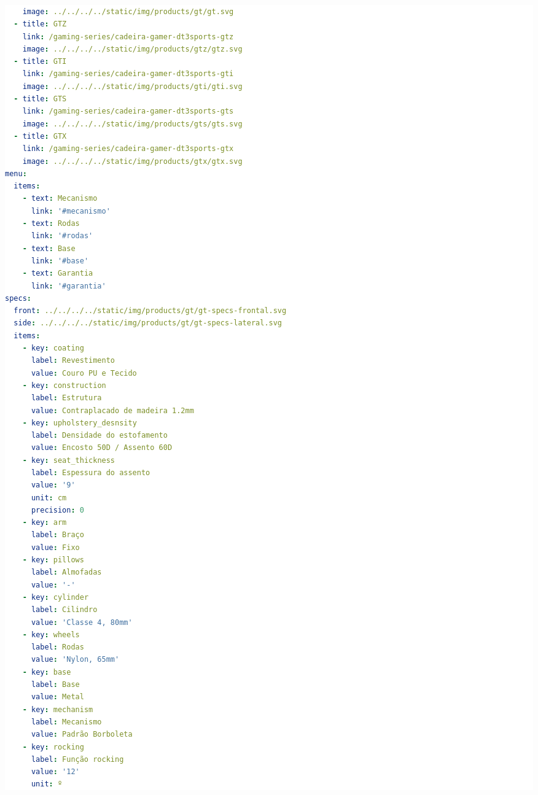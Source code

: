 ```yaml
    image: ../../../../static/img/products/gt/gt.svg
  - title: GTZ
    link: /gaming-series/cadeira-gamer-dt3sports-gtz
    image: ../../../../static/img/products/gtz/gtz.svg
  - title: GTI
    link: /gaming-series/cadeira-gamer-dt3sports-gti
    image: ../../../../static/img/products/gti/gti.svg
  - title: GTS
    link: /gaming-series/cadeira-gamer-dt3sports-gts
    image: ../../../../static/img/products/gts/gts.svg
  - title: GTX
    link: /gaming-series/cadeira-gamer-dt3sports-gtx
    image: ../../../../static/img/products/gtx/gtx.svg
menu:
  items:
    - text: Mecanismo
      link: '#mecanismo'
    - text: Rodas
      link: '#rodas'
    - text: Base
      link: '#base'
    - text: Garantia
      link: '#garantia'
specs:
  front: ../../../../static/img/products/gt/gt-specs-frontal.svg
  side: ../../../../static/img/products/gt/gt-specs-lateral.svg
  items:
    - key: coating
      label: Revestimento
      value: Couro PU e Tecido
    - key: construction
      label: Estrutura
      value: Contraplacado de madeira 1.2mm
    - key: upholstery_desnsity
      label: Densidade do estofamento
      value: Encosto 50D / Assento 60D
    - key: seat_thickness
      label: Espessura do assento
      value: '9'
      unit: cm
      precision: 0
    - key: arm
      label: Braço
      value: Fixo
    - key: pillows
      label: Almofadas
      value: '-'
    - key: cylinder
      label: Cilindro
      value: 'Classe 4, 80mm'
    - key: wheels
      label: Rodas
      value: 'Nylon, 65mm'
    - key: base
      label: Base
      value: Metal
    - key: mechanism
      label: Mecanismo
      value: Padrão Borboleta
    - key: rocking
      label: Função rocking
      value: '12'
      unit: º
```